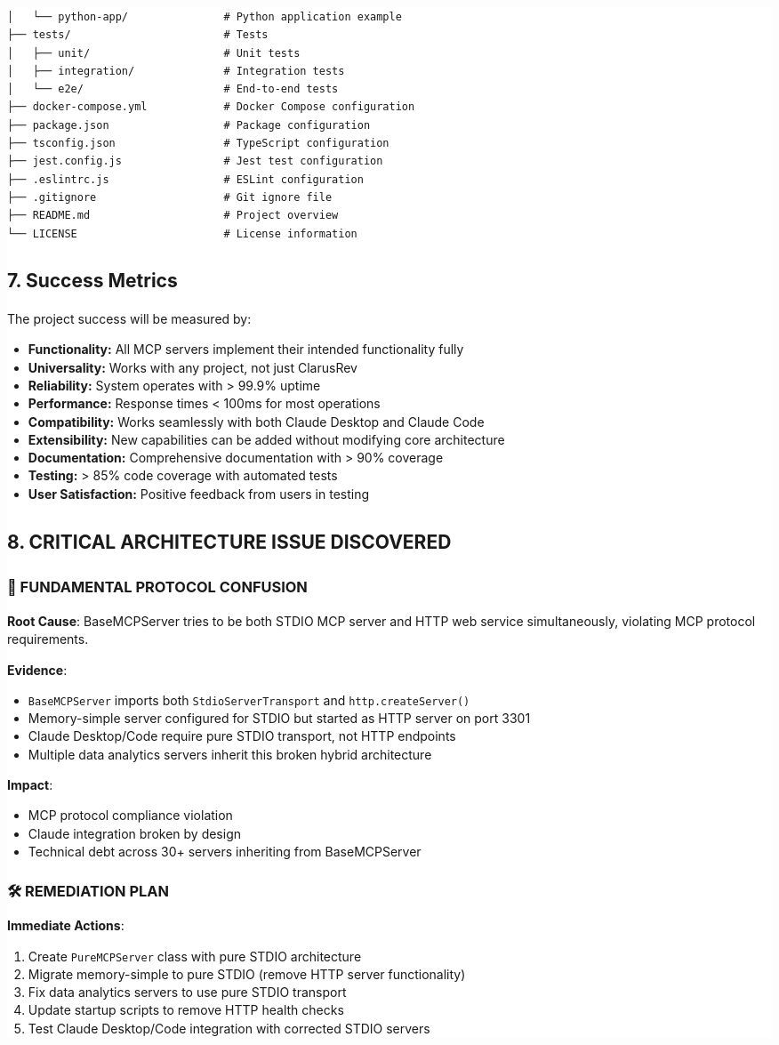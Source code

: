 ```
│   └── python-app/               # Python application example
├── tests/                        # Tests
│   ├── unit/                     # Unit tests
│   ├── integration/              # Integration tests
│   └── e2e/                      # End-to-end tests
├── docker-compose.yml            # Docker Compose configuration
├── package.json                  # Package configuration
├── tsconfig.json                 # TypeScript configuration
├── jest.config.js                # Jest test configuration
├── .eslintrc.js                  # ESLint configuration
├── .gitignore                    # Git ignore file
├── README.md                     # Project overview
└── LICENSE                       # License information
```

## 7. Success Metrics

The project success will be measured by:

- **Functionality:** All MCP servers implement their intended functionality fully
- **Universality:** Works with any project, not just ClarusRev
- **Reliability:** System operates with > 99.9% uptime
- **Performance:** Response times < 100ms for most operations
- **Compatibility:** Works seamlessly with both Claude Desktop and Claude Code
- **Extensibility:** New capabilities can be added without modifying core architecture
- **Documentation:** Comprehensive documentation with > 90% coverage
- **Testing:** > 85% code coverage with automated tests
- **User Satisfaction:** Positive feedback from users in testing

## 8. CRITICAL ARCHITECTURE ISSUE DISCOVERED

### 🚨 FUNDAMENTAL PROTOCOL CONFUSION

**Root Cause**: BaseMCPServer tries to be both STDIO MCP server and HTTP web service simultaneously, violating MCP protocol requirements.

**Evidence**:
- `BaseMCPServer` imports both `StdioServerTransport` and `http.createServer()`
- Memory-simple server configured for STDIO but started as HTTP server on port 3301
- Claude Desktop/Code require pure STDIO transport, not HTTP endpoints
- Multiple data analytics servers inherit this broken hybrid architecture

**Impact**: 
- MCP protocol compliance violation
- Claude integration broken by design
- Technical debt across 30+ servers inheriting from BaseMCPServer

### 🛠️ REMEDIATION PLAN

**Immediate Actions**:
1. Create `PureMCPServer` class with pure STDIO architecture
2. Migrate memory-simple to pure STDIO (remove HTTP server functionality)
3. Fix data analytics servers to use pure STDIO transport
4. Update startup scripts to remove HTTP health checks
5. Test Claude Desktop/Code integration with corrected STDIO servers
